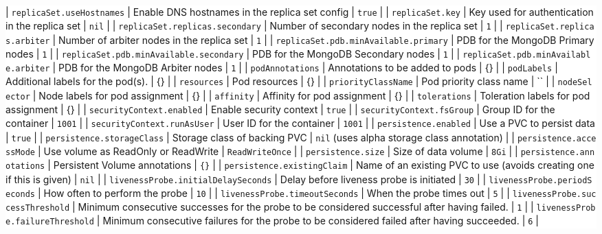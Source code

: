 | `replicaSet.useHostnames`                          | Enable DNS hostnames in the replica set config                                               | `true`                                                  |
| `replicaSet.key`                                   | Key used for authentication in the replica set                                               | `nil`                                                   |
| `replicaSet.replicas.secondary`                    | Number of secondary nodes in the replica set                                                 | `1`                                                     |
| `replicaSet.replicas.arbiter`                      | Number of arbiter nodes in the replica set                                                   | `1`                                                     |
| `replicaSet.pdb.minAvailable.primary`              | PDB for the MongoDB Primary nodes                                                            | `1`                                                     |
| `replicaSet.pdb.minAvailable.secondary`            | PDB for the MongoDB Secondary nodes                                                          | `1`                                                     |
| `replicaSet.pdb.minAvailable.arbiter`              | PDB for the MongoDB Arbiter nodes                                                            | `1`                                                     |
| `podAnnotations`                                   | Annotations to be added to pods                                                              | {}                                                      |
| `podLabels`                                        | Additional labels for the pod(s).                                                            | {}                                                      |
| `resources`                                        | Pod resources                                                                                | {}                                                      |
| `priorityClassName`                                | Pod priority class name                                                                      | ``                                                      |
| `nodeSelector`                                     | Node labels for pod assignment                                                               | {}                                                      |
| `affinity`                                         | Affinity for pod assignment                                                                  | {}                                                      |
| `tolerations`                                      | Toleration labels for pod assignment                                                         | {}                                                      |
| `securityContext.enabled`                          | Enable security context                                                                      | `true`                                                  |
| `securityContext.fsGroup`                          | Group ID for the container                                                                   | `1001`                                                  |
| `securityContext.runAsUser`                        | User ID for the container                                                                    | `1001`                                                  |
| `persistence.enabled`                              | Use a PVC to persist data                                                                    | `true`                                                  |
| `persistence.storageClass`                         | Storage class of backing PVC                                                                 | `nil` (uses alpha storage class annotation)             |
| `persistence.accessMode`                           | Use volume as ReadOnly or ReadWrite                                                          | `ReadWriteOnce`                                         |
| `persistence.size`                                 | Size of data volume                                                                          | `8Gi`                                                   |
| `persistence.annotations`                          | Persistent Volume annotations                                                                | `{}`                                                    |
| `persistence.existingClaim`                        | Name of an existing PVC to use (avoids creating one if this is given)                        | `nil`                                                   |
| `livenessProbe.initialDelaySeconds`                | Delay before liveness probe is initiated                                                     | `30`                                                    |
| `livenessProbe.periodSeconds`                      | How often to perform the probe                                                               | `10`                                                    |
| `livenessProbe.timeoutSeconds`                     | When the probe times out                                                                     | `5`                                                     |
| `livenessProbe.successThreshold`                   | Minimum consecutive successes for the probe to be considered successful after having failed. | `1`                                                     |
| `livenessProbe.failureThreshold`                   | Minimum consecutive failures for the probe to be considered failed after having succeeded.   | `6`                                                     |
